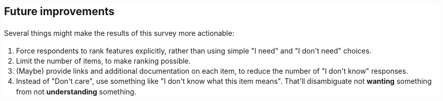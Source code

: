 ## Future improvements

Several things might make the results of this survey more actionable:

1. Force respondents to rank features explicitly, rather than using simple "I need" and "I don't need" choices.
2. Limit the number of items, to make ranking possible.
3. (Maybe) provide links and additional documentation on each item, to reduce the number of "I don't know" responses.
4. Instead of "Don't care", use something like "I don't know what this item means". That'll disambiguate not **wanting** something from not **understanding** something.
